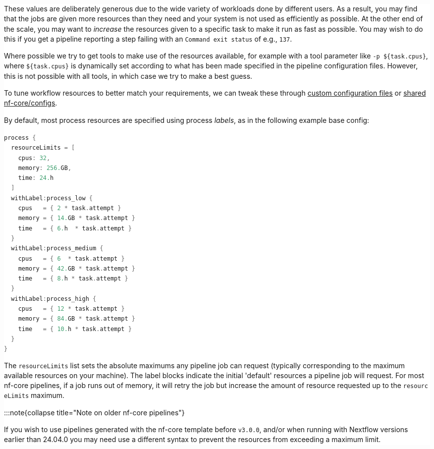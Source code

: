 These values are deliberately generous due to the wide variety of workloads done by different users.
As a result, you may find that the jobs are given more resources than they need and your system is not used as efficiently as possible.
At the other end of the scale, you may want to _increase_ the resources given to a specific task to make it run as fast as possible. You may wish to do this if you get a pipeline reporting a step failing with an `Command exit status` of e.g., `137`.

Where possible we try to get tools to make use of the resources available, for example with a tool parameter like `-p ${task.cpus}`, where `${task.cpus}` is dynamically set according to what has been made specified in the pipeline configuration files. However, this is not possible with all tools, in which case we try to make a best guess.

To tune workflow resources to better match your requirements, we can tweak these through [custom configuration files](#custom-configuration-files) or [shared nf-core/configs](#shared-nf-coreconfigs).

By default, most process resources are specified using process _labels_, as in the following example base config:

```groovy
process {
  resourceLimits = [
    cpus: 32,
    memory: 256.GB,
    time: 24.h
  ]
  withLabel:process_low {
    cpus   = { 2 * task.attempt }
    memory = { 14.GB * task.attempt }
    time   = { 6.h  * task.attempt }
  }
  withLabel:process_medium {
    cpus   = { 6  * task.attempt }
    memory = { 42.GB * task.attempt }
    time   = { 8.h * task.attempt }
  }
  withLabel:process_high {
    cpus   = { 12 * task.attempt }
    memory = { 84.GB * task.attempt }
    time   = { 10.h * task.attempt }
  }
}
```

The `resourceLimits` list sets the absolute maximums any pipeline job can request (typically corresponding to the maximum available resources on your machine). The label blocks indicate the initial 'default' resources a pipeline job will request. For most nf-core pipelines, if a job runs out of memory, it will retry the job but increase the amount of resource requested up to the `resourceLimits` maximum.

:::note{collapse title="Note on older nf-core pipelines"}

If you wish to use pipelines generated with the nf-core template before `v3.0.0`, and/or when running with Nextflow versions earlier than 24.04.0 you may need use a different syntax to prevent the resources from exceeding a maximum limit.

